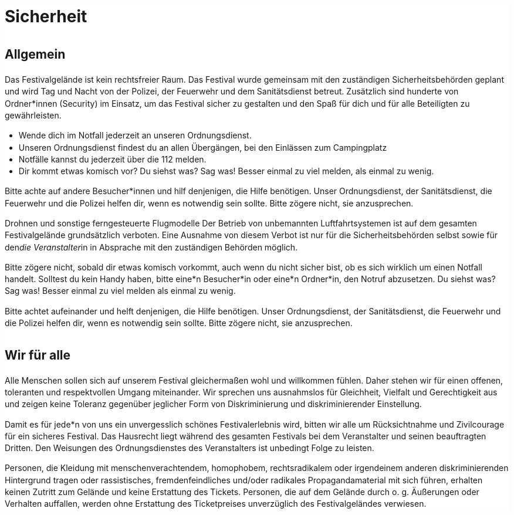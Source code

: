 # Sicherheit 
## Allgemein
Das Festivalgelände ist kein rechtsfreier Raum. 
Das Festival wurde gemeinsam mit den zuständigen Sicherheitsbehörden geplant und wird Tag und Nacht von der Polizei, der Feuerwehr und dem Sanitätsdienst betreut. Zusätzlich sind hunderte von Ordner*innen (Security) im Einsatz, um das Festival sicher zu gestalten und den Spaß für dich und für alle Beteiligten zu gewährleisten.

- Wende dich im Notfall jederzeit an unseren Ordnungsdienst.
- Unseren Ordnungsdienst findest du an allen Übergängen, bei den Einlässen zum Campingplatz
- Notfälle kannst du jederzeit über die 112 melden. 
- Dir kommt etwas komisch vor? Du siehst was? Sag was! Besser einmal zu viel melden, als einmal zu wenig.

Bitte achte auf andere Besucher\*innen und hilf denjenigen, die Hilfe benötigen. 
Unser Ordnungsdienst, der Sanitätsdienst, die Feuerwehr und die Polizei helfen dir, wenn es notwendig sein sollte. 
Bitte zögere nicht, sie anzusprechen.

Drohnen und sonstige ferngesteuerte Flugmodelle
Der Betrieb von unbemannten Luftfahrtsystemen ist auf dem gesamten Festivalgelände grundsätzlich verboten. Eine Ausnahme von diesem Verbot ist nur für die Sicherheitsbehörden selbst sowie für den*die Veranstalter*in in Absprache mit den zuständigen Behörden möglich.
 

Bitte zögere nicht, sobald dir etwas komisch vorkommt, auch wenn du nicht sicher bist, ob es sich wirklich um einen Notfall handelt. Solltest du kein Handy haben, bitte eine\*n Besucher\*in oder eine\*n Ordner\*in, den Notruf abzusetzen. Du siehst was? Sag was! Besser einmal zu viel melden als einmal zu wenig.

Bitte achtet aufeinander und helft denjenigen, die Hilfe benötigen. Unser Ordnungsdienst, der Sanitätsdienst, die Feuerwehr und die Polizei helfen dir, wenn es notwendig sein sollte. Bitte zögere nicht, sie anzusprechen.


## Wir für alle

Alle Menschen sollen sich auf unserem Festival gleichermaßen wohl und willkommen fühlen. Daher stehen wir für einen offenen, toleranten und respektvollen Umgang miteinander. Wir sprechen uns ausnahmslos für Gleichheit, Vielfalt und Gerechtigkeit aus und zeigen keine Toleranz gegenüber jeglicher Form von Diskriminierung und diskriminierender Einstellung.

Damit es für jede*n von uns ein unvergesslich schönes Festivalerlebnis wird, bitten wir alle um Rücksichtnahme und Zivilcourage für ein sicheres Festival. Das Hausrecht liegt während des gesamten Festivals bei dem Veranstalter und seinen beauftragten Dritten. Den Weisungen des Ordnungsdienstes des Veranstalters ist unbedingt Folge zu leisten. 

Personen, die Kleidung mit menschenverachtendem, homophobem, rechtsradikalem oder irgendeinem anderen diskriminierenden Hintergrund tragen oder rassistisches, fremdenfeindliches und/oder radikales Propagandamaterial mit sich führen, erhalten keinen Zutritt zum Gelände und keine Erstattung des Tickets. Personen, die auf dem Gelände durch o. g. Äußerungen oder Verhalten auffallen, werden ohne Erstattung des Ticketpreises unverzüglich des Festivalgeländes verwiesen. 
